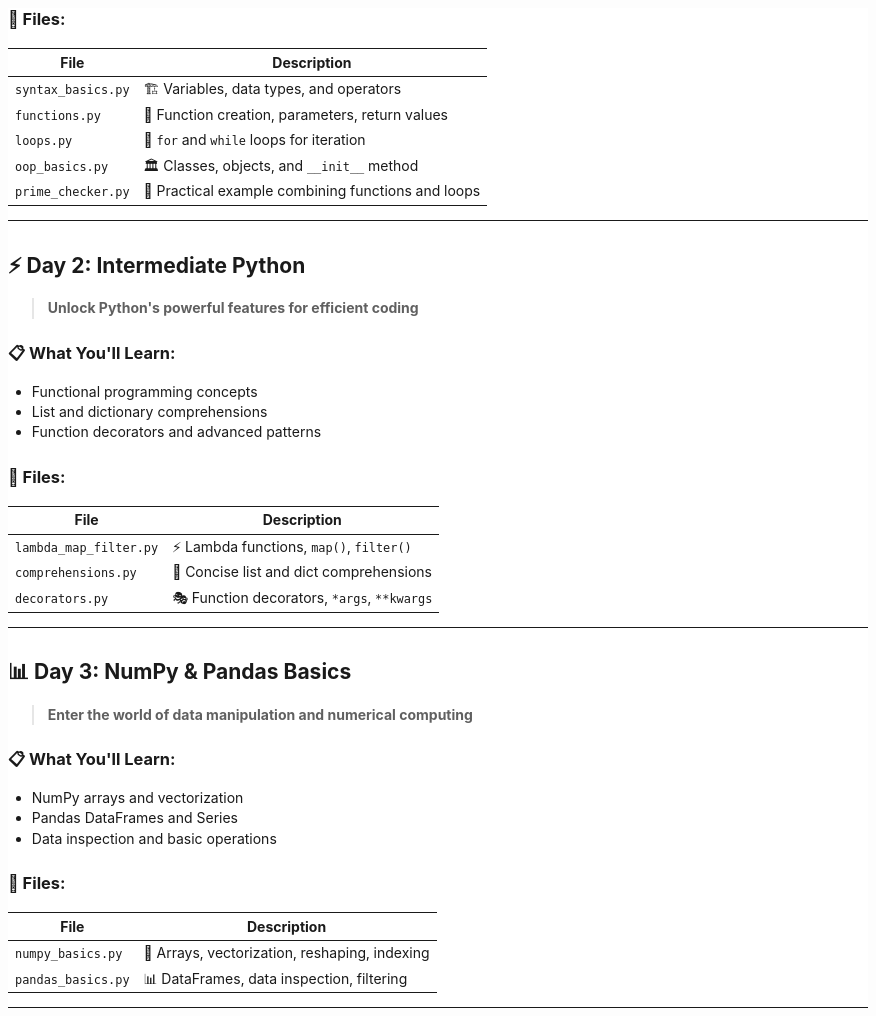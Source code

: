 ### 📁 Files:
| File | Description |
|------|-------------|
| `syntax_basics.py` | 🏗️ Variables, data types, and operators |
| `functions.py` | 🔧 Function creation, parameters, return values |
| `loops.py` | 🔄 `for` and `while` loops for iteration |
| `oop_basics.py` | 🏛️ Classes, objects, and `__init__` method |
| `prime_checker.py` | 🎯 Practical example combining functions and loops |

---

## ⚡ Day 2: Intermediate Python

> **Unlock Python's powerful features for efficient coding**

### 📋 What You'll Learn:
- Functional programming concepts
- List and dictionary comprehensions
- Function decorators and advanced patterns

### 📁 Files:
| File | Description |
|------|-------------|
| `lambda_map_filter.py` | ⚡ Lambda functions, `map()`, `filter()` |
| `comprehensions.py` | 📝 Concise list and dict comprehensions |
| `decorators.py` | 🎭 Function decorators, `*args`, `**kwargs` |

---

## 📊 Day 3: NumPy & Pandas Basics

> **Enter the world of data manipulation and numerical computing**

### 📋 What You'll Learn:
- NumPy arrays and vectorization
- Pandas DataFrames and Series
- Data inspection and basic operations

### 📁 Files:
| File | Description |
|------|-------------|
| `numpy_basics.py` | 🔢 Arrays, vectorization, reshaping, indexing |
| `pandas_basics.py` | 📊 DataFrames, data inspection, filtering |

---